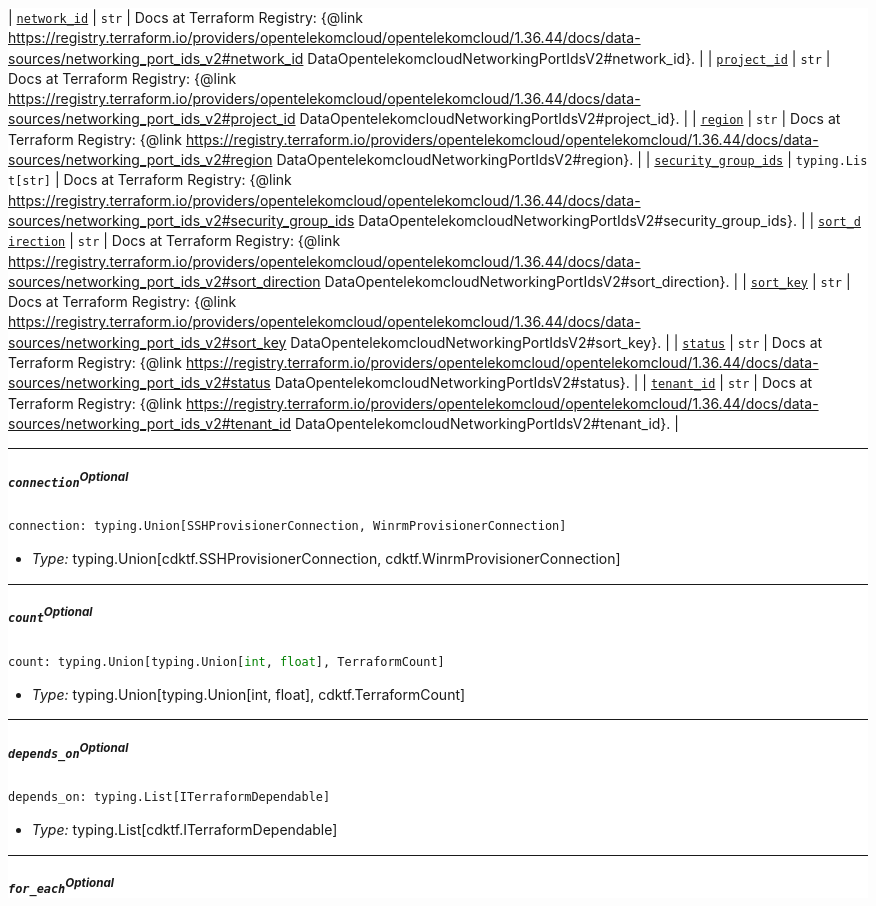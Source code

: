 | <code><a href="#@cdktf/provider-opentelekomcloud.dataOpentelekomcloudNetworkingPortIdsV2.DataOpentelekomcloudNetworkingPortIdsV2Config.property.networkId">network_id</a></code> | <code>str</code> | Docs at Terraform Registry: {@link https://registry.terraform.io/providers/opentelekomcloud/opentelekomcloud/1.36.44/docs/data-sources/networking_port_ids_v2#network_id DataOpentelekomcloudNetworkingPortIdsV2#network_id}. |
| <code><a href="#@cdktf/provider-opentelekomcloud.dataOpentelekomcloudNetworkingPortIdsV2.DataOpentelekomcloudNetworkingPortIdsV2Config.property.projectId">project_id</a></code> | <code>str</code> | Docs at Terraform Registry: {@link https://registry.terraform.io/providers/opentelekomcloud/opentelekomcloud/1.36.44/docs/data-sources/networking_port_ids_v2#project_id DataOpentelekomcloudNetworkingPortIdsV2#project_id}. |
| <code><a href="#@cdktf/provider-opentelekomcloud.dataOpentelekomcloudNetworkingPortIdsV2.DataOpentelekomcloudNetworkingPortIdsV2Config.property.region">region</a></code> | <code>str</code> | Docs at Terraform Registry: {@link https://registry.terraform.io/providers/opentelekomcloud/opentelekomcloud/1.36.44/docs/data-sources/networking_port_ids_v2#region DataOpentelekomcloudNetworkingPortIdsV2#region}. |
| <code><a href="#@cdktf/provider-opentelekomcloud.dataOpentelekomcloudNetworkingPortIdsV2.DataOpentelekomcloudNetworkingPortIdsV2Config.property.securityGroupIds">security_group_ids</a></code> | <code>typing.List[str]</code> | Docs at Terraform Registry: {@link https://registry.terraform.io/providers/opentelekomcloud/opentelekomcloud/1.36.44/docs/data-sources/networking_port_ids_v2#security_group_ids DataOpentelekomcloudNetworkingPortIdsV2#security_group_ids}. |
| <code><a href="#@cdktf/provider-opentelekomcloud.dataOpentelekomcloudNetworkingPortIdsV2.DataOpentelekomcloudNetworkingPortIdsV2Config.property.sortDirection">sort_direction</a></code> | <code>str</code> | Docs at Terraform Registry: {@link https://registry.terraform.io/providers/opentelekomcloud/opentelekomcloud/1.36.44/docs/data-sources/networking_port_ids_v2#sort_direction DataOpentelekomcloudNetworkingPortIdsV2#sort_direction}. |
| <code><a href="#@cdktf/provider-opentelekomcloud.dataOpentelekomcloudNetworkingPortIdsV2.DataOpentelekomcloudNetworkingPortIdsV2Config.property.sortKey">sort_key</a></code> | <code>str</code> | Docs at Terraform Registry: {@link https://registry.terraform.io/providers/opentelekomcloud/opentelekomcloud/1.36.44/docs/data-sources/networking_port_ids_v2#sort_key DataOpentelekomcloudNetworkingPortIdsV2#sort_key}. |
| <code><a href="#@cdktf/provider-opentelekomcloud.dataOpentelekomcloudNetworkingPortIdsV2.DataOpentelekomcloudNetworkingPortIdsV2Config.property.status">status</a></code> | <code>str</code> | Docs at Terraform Registry: {@link https://registry.terraform.io/providers/opentelekomcloud/opentelekomcloud/1.36.44/docs/data-sources/networking_port_ids_v2#status DataOpentelekomcloudNetworkingPortIdsV2#status}. |
| <code><a href="#@cdktf/provider-opentelekomcloud.dataOpentelekomcloudNetworkingPortIdsV2.DataOpentelekomcloudNetworkingPortIdsV2Config.property.tenantId">tenant_id</a></code> | <code>str</code> | Docs at Terraform Registry: {@link https://registry.terraform.io/providers/opentelekomcloud/opentelekomcloud/1.36.44/docs/data-sources/networking_port_ids_v2#tenant_id DataOpentelekomcloudNetworkingPortIdsV2#tenant_id}. |

---

##### `connection`<sup>Optional</sup> <a name="connection" id="@cdktf/provider-opentelekomcloud.dataOpentelekomcloudNetworkingPortIdsV2.DataOpentelekomcloudNetworkingPortIdsV2Config.property.connection"></a>

```python
connection: typing.Union[SSHProvisionerConnection, WinrmProvisionerConnection]
```

- *Type:* typing.Union[cdktf.SSHProvisionerConnection, cdktf.WinrmProvisionerConnection]

---

##### `count`<sup>Optional</sup> <a name="count" id="@cdktf/provider-opentelekomcloud.dataOpentelekomcloudNetworkingPortIdsV2.DataOpentelekomcloudNetworkingPortIdsV2Config.property.count"></a>

```python
count: typing.Union[typing.Union[int, float], TerraformCount]
```

- *Type:* typing.Union[typing.Union[int, float], cdktf.TerraformCount]

---

##### `depends_on`<sup>Optional</sup> <a name="depends_on" id="@cdktf/provider-opentelekomcloud.dataOpentelekomcloudNetworkingPortIdsV2.DataOpentelekomcloudNetworkingPortIdsV2Config.property.dependsOn"></a>

```python
depends_on: typing.List[ITerraformDependable]
```

- *Type:* typing.List[cdktf.ITerraformDependable]

---

##### `for_each`<sup>Optional</sup> <a name="for_each" id="@cdktf/provider-opentelekomcloud.dataOpentelekomcloudNetworkingPortIdsV2.DataOpentelekomcloudNetworkingPortIdsV2Config.property.forEach"></a>

